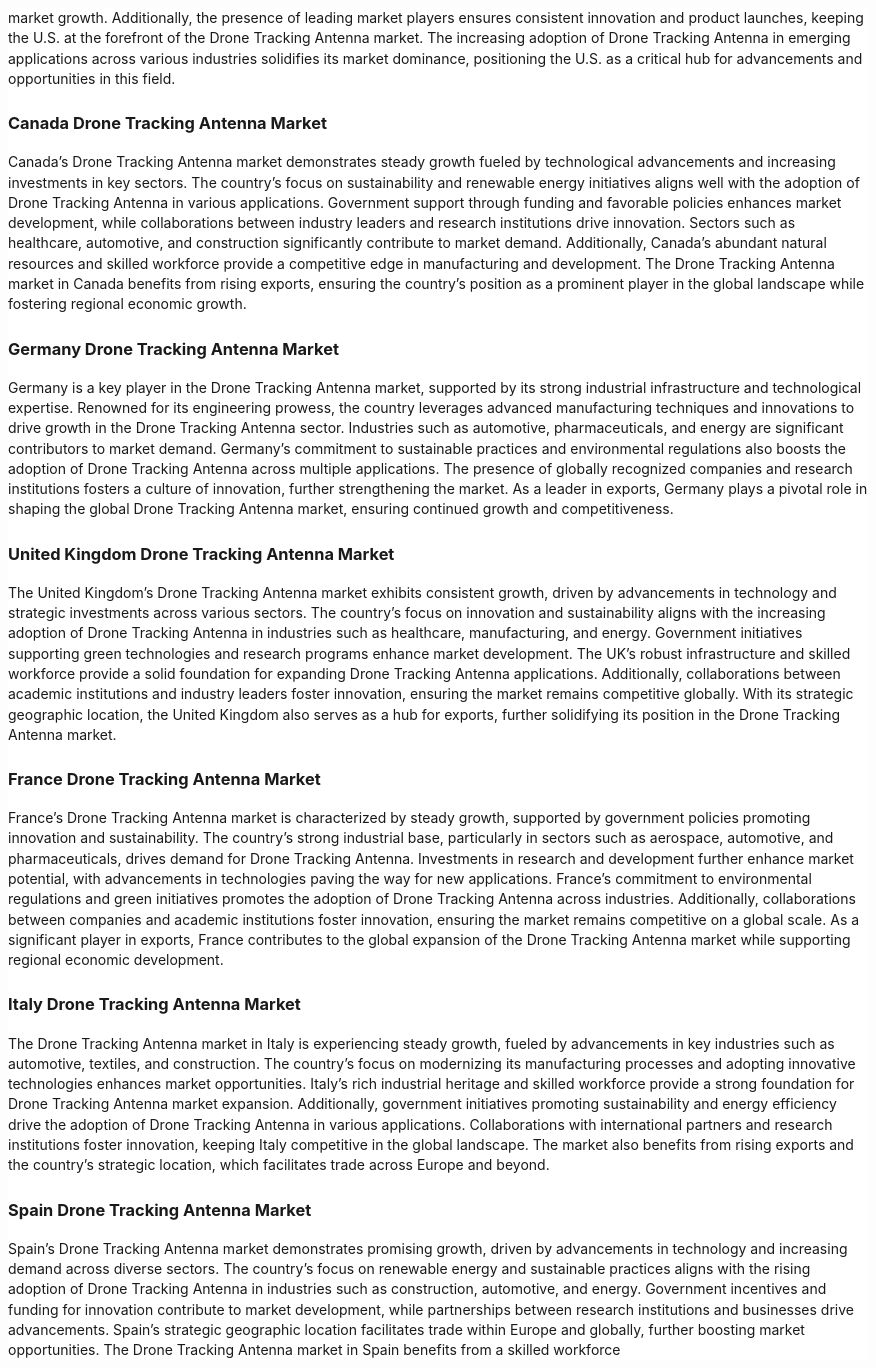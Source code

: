 market growth. Additionally, the presence of leading market players ensures consistent innovation and product launches, keeping the U.S. at the forefront of the Drone Tracking Antenna market. The increasing adoption of Drone Tracking Antenna in emerging applications across various industries solidifies its market dominance, positioning the U.S. as a critical hub for advancements and opportunities in this field.</p><h3>Canada Drone Tracking Antenna Market</h3><p>Canada&rsquo;s Drone Tracking Antenna market demonstrates steady growth fueled by technological advancements and increasing investments in key sectors. The country&rsquo;s focus on sustainability and renewable energy initiatives aligns well with the adoption of Drone Tracking Antenna in various applications. Government support through funding and favorable policies enhances market development, while collaborations between industry leaders and research institutions drive innovation. Sectors such as healthcare, automotive, and construction significantly contribute to market demand. Additionally, Canada&rsquo;s abundant natural resources and skilled workforce provide a competitive edge in manufacturing and development. The Drone Tracking Antenna market in Canada benefits from rising exports, ensuring the country&rsquo;s position as a prominent player in the global landscape while fostering regional economic growth.</p><h3>Germany Drone Tracking Antenna Market</h3><p>Germany is a key player in the Drone Tracking Antenna market, supported by its strong industrial infrastructure and technological expertise. Renowned for its engineering prowess, the country leverages advanced manufacturing techniques and innovations to drive growth in the Drone Tracking Antenna sector. Industries such as automotive, pharmaceuticals, and energy are significant contributors to market demand. Germany&rsquo;s commitment to sustainable practices and environmental regulations also boosts the adoption of Drone Tracking Antenna across multiple applications. The presence of globally recognized companies and research institutions fosters a culture of innovation, further strengthening the market. As a leader in exports, Germany plays a pivotal role in shaping the global Drone Tracking Antenna market, ensuring continued growth and competitiveness.</p><h3>United Kingdom Drone Tracking Antenna Market</h3><p>The United Kingdom&rsquo;s Drone Tracking Antenna market exhibits consistent growth, driven by advancements in technology and strategic investments across various sectors. The country&rsquo;s focus on innovation and sustainability aligns with the increasing adoption of Drone Tracking Antenna in industries such as healthcare, manufacturing, and energy. Government initiatives supporting green technologies and research programs enhance market development. The UK&rsquo;s robust infrastructure and skilled workforce provide a solid foundation for expanding Drone Tracking Antenna applications. Additionally, collaborations between academic institutions and industry leaders foster innovation, ensuring the market remains competitive globally. With its strategic geographic location, the United Kingdom also serves as a hub for exports, further solidifying its position in the Drone Tracking Antenna market.</p><h3>France Drone Tracking Antenna Market</h3><p>France&rsquo;s Drone Tracking Antenna market is characterized by steady growth, supported by government policies promoting innovation and sustainability. The country&rsquo;s strong industrial base, particularly in sectors such as aerospace, automotive, and pharmaceuticals, drives demand for Drone Tracking Antenna. Investments in research and development further enhance market potential, with advancements in technologies paving the way for new applications. France&rsquo;s commitment to environmental regulations and green initiatives promotes the adoption of Drone Tracking Antenna across industries. Additionally, collaborations between companies and academic institutions foster innovation, ensuring the market remains competitive on a global scale. As a significant player in exports, France contributes to the global expansion of the Drone Tracking Antenna market while supporting regional economic development.</p><h3>Italy Drone Tracking Antenna Market</h3><p>The Drone Tracking Antenna market in Italy is experiencing steady growth, fueled by advancements in key industries such as automotive, textiles, and construction. The country&rsquo;s focus on modernizing its manufacturing processes and adopting innovative technologies enhances market opportunities. Italy&rsquo;s rich industrial heritage and skilled workforce provide a strong foundation for Drone Tracking Antenna market expansion. Additionally, government initiatives promoting sustainability and energy efficiency drive the adoption of Drone Tracking Antenna in various applications. Collaborations with international partners and research institutions foster innovation, keeping Italy competitive in the global landscape. The market also benefits from rising exports and the country&rsquo;s strategic location, which facilitates trade across Europe and beyond.</p><h3>Spain Drone Tracking Antenna Market</h3><p>Spain&rsquo;s Drone Tracking Antenna market demonstrates promising growth, driven by advancements in technology and increasing demand across diverse sectors. The country&rsquo;s focus on renewable energy and sustainable practices aligns with the rising adoption of Drone Tracking Antenna in industries such as construction, automotive, and energy. Government incentives and funding for innovation contribute to market development, while partnerships between research institutions and businesses drive advancements. Spain&rsquo;s strategic geographic location facilitates trade within Europe and globally, further boosting market opportunities. The Drone Tracking Antenna market in Spain benefits from a skilled workforce